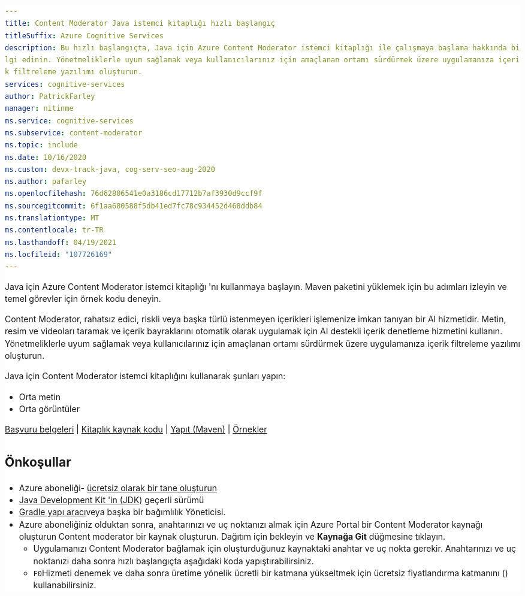 ```yaml
---
title: Content Moderator Java istemci kitaplığı hızlı başlangıç
titleSuffix: Azure Cognitive Services
description: Bu hızlı başlangıçta, Java için Azure Content Moderator istemci kitaplığı ile çalışmaya başlama hakkında bilgi edinin. Yönetmeliklerle uyum sağlamak veya kullanıcılarınız için amaçlanan ortamı sürdürmek üzere uygulamanıza içerik filtreleme yazılımı oluşturun.
services: cognitive-services
author: PatrickFarley
manager: nitinme
ms.service: cognitive-services
ms.subservice: content-moderator
ms.topic: include
ms.date: 10/16/2020
ms.custom: devx-track-java, cog-serv-seo-aug-2020
ms.author: pafarley
ms.openlocfilehash: 76d62806541e0a3186cd17712b7af3930d9ccf9f
ms.sourcegitcommit: 6f1aa680588f5db41ed7fc78c934452d468ddb84
ms.translationtype: MT
ms.contentlocale: tr-TR
ms.lasthandoff: 04/19/2021
ms.locfileid: "107726169"
---
```

Java için Azure Content Moderator istemci kitaplığı 'nı kullanmaya başlayın. Maven paketini yüklemek için bu adımları izleyin ve temel görevler için örnek kodu deneyin. 

Content Moderator, rahatsız edici, riskli veya başka türlü istenmeyen içerikleri işlemenize imkan tanıyan bir AI hizmetidir. Metin, resim ve videoları taramak ve içerik bayraklarını otomatik olarak uygulamak için AI destekli içerik denetleme hizmetini kullanın. Yönetmeliklerle uyum sağlamak veya kullanıcılarınız için amaçlanan ortamı sürdürmek üzere uygulamanıza içerik filtreleme yazılımı oluşturun.

Java için Content Moderator istemci kitaplığını kullanarak şunları yapın:

* Orta metin
* Orta görüntüler

[Başvuru belgeleri](/java/api/overview/azure/cognitiveservices/client/contentmoderator)  |  [Kitaplık kaynak kodu](https://github.com/Azure/azure-sdk-for-java/tree/master/sdk/cognitiveservices/ms-azure-cs-contentmoderator)  | [Yapıt (Maven)](https://mvnrepository.com/artifact/com.microsoft.azure.cognitiveservices/azure-cognitiveservices-contentmoderator)  |  [Örnekler](/samples/browse/?products=azure&term=content-moderator)

## <a name="prerequisites"></a>Önkoşullar

* Azure aboneliği- [ücretsiz olarak bir tane oluşturun](https://azure.microsoft.com/free/cognitive-services/)
* [Java Development Kit 'in (JDK)](https://www.oracle.com/technetwork/java/javase/downloads/index.html) geçerli sürümü
* [Gradle yapı aracı](https://gradle.org/install/)veya başka bir bağımlılık Yöneticisi.
* Azure aboneliğiniz olduktan sonra, <a href="https://ms.portal.azure.com/#create/Microsoft.CognitiveServicesContentModerator"  title=" "  target="_blank"> </a> anahtarınızı ve uç noktanızı almak için Azure Portal bir Content Moderator kaynağı oluşturun Content moderator bir kaynak oluşturun. Dağıtım için bekleyin ve **Kaynağa Git** düğmesine tıklayın.
    * Uygulamanızı Content Moderator bağlamak için oluşturduğunuz kaynaktaki anahtar ve uç nokta gerekir. Anahtarınızı ve uç noktanızı daha sonra hızlı başlangıçta aşağıdaki koda yapıştırabilirsiniz.
    * `F0`Hizmeti denemek ve daha sonra üretime yönelik ücretli bir katmana yükseltmek için ücretsiz fiyatlandırma katmanını () kullanabilirsiniz.
